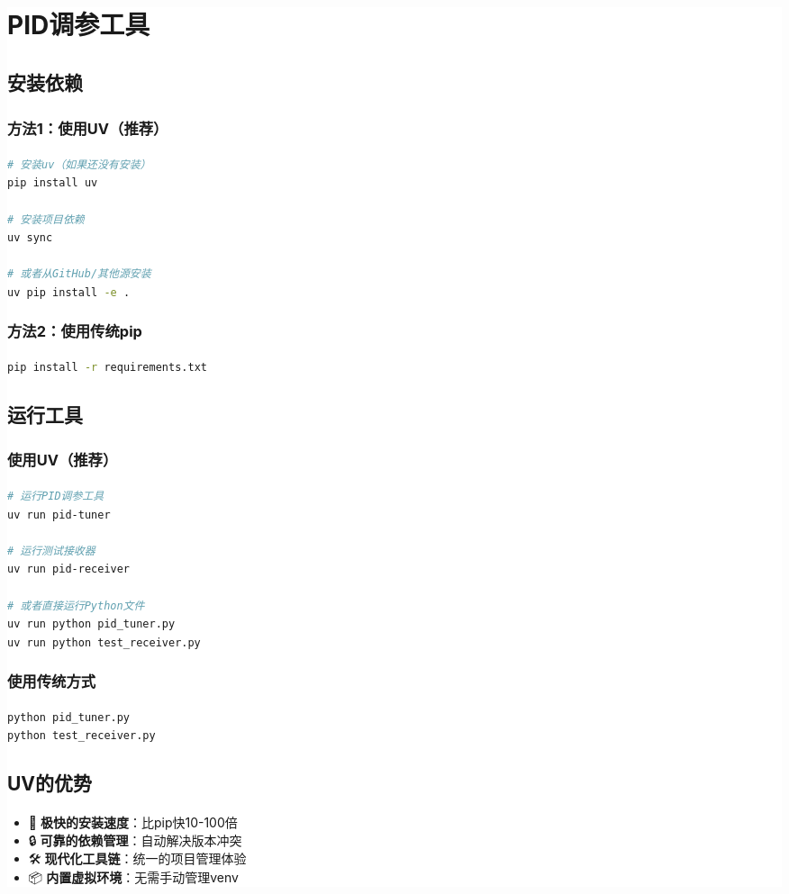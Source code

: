 # PID调参工具

## 安装依赖

### 方法1：使用UV（推荐）
```bash
# 安装uv（如果还没有安装）
pip install uv

# 安装项目依赖
uv sync

# 或者从GitHub/其他源安装
uv pip install -e .
```

### 方法2：使用传统pip
```bash
pip install -r requirements.txt
```

## 运行工具

### 使用UV（推荐）
```bash
# 运行PID调参工具
uv run pid-tuner

# 运行测试接收器
uv run pid-receiver

# 或者直接运行Python文件
uv run python pid_tuner.py
uv run python test_receiver.py
```

### 使用传统方式
```bash
python pid_tuner.py
python test_receiver.py
```

## UV的优势

- 🚀 **极快的安装速度**：比pip快10-100倍
- 🔒 **可靠的依赖管理**：自动解决版本冲突
- 🛠️ **现代化工具链**：统一的项目管理体验
- 📦 **内置虚拟环境**：无需手动管理venv
